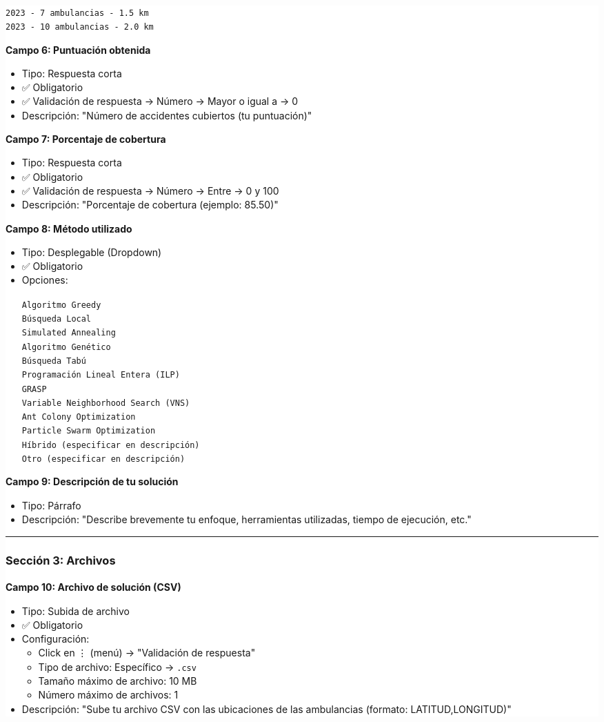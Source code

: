   ```
  2023 - 7 ambulancias - 1.5 km
  2023 - 10 ambulancias - 2.0 km
  ```

**Campo 6: Puntuación obtenida**
- Tipo: Respuesta corta
- ✅ Obligatorio
- ✅ Validación de respuesta → Número → Mayor o igual a → 0
- Descripción: "Número de accidentes cubiertos (tu puntuación)"

**Campo 7: Porcentaje de cobertura**
- Tipo: Respuesta corta
- ✅ Obligatorio
- ✅ Validación de respuesta → Número → Entre → 0 y 100
- Descripción: "Porcentaje de cobertura (ejemplo: 85.50)"

**Campo 8: Método utilizado**
- Tipo: Desplegable (Dropdown)
- ✅ Obligatorio
- Opciones:
  ```
  Algoritmo Greedy
  Búsqueda Local
  Simulated Annealing
  Algoritmo Genético
  Búsqueda Tabú
  Programación Lineal Entera (ILP)
  GRASP
  Variable Neighborhood Search (VNS)
  Ant Colony Optimization
  Particle Swarm Optimization
  Híbrido (especificar en descripción)
  Otro (especificar en descripción)
  ```

**Campo 9: Descripción de tu solución**
- Tipo: Párrafo
- Descripción: "Describe brevemente tu enfoque, herramientas utilizadas, tiempo de ejecución, etc."

---

### Sección 3: Archivos

**Campo 10: Archivo de solución (CSV)**
- Tipo: Subida de archivo
- ✅ Obligatorio
- Configuración:
  - Click en ⋮ (menú) → "Validación de respuesta"
  - Tipo de archivo: Específico → `.csv`
  - Tamaño máximo de archivo: 10 MB
  - Número máximo de archivos: 1
- Descripción: "Sube tu archivo CSV con las ubicaciones de las ambulancias (formato: LATITUD,LONGITUD)"
